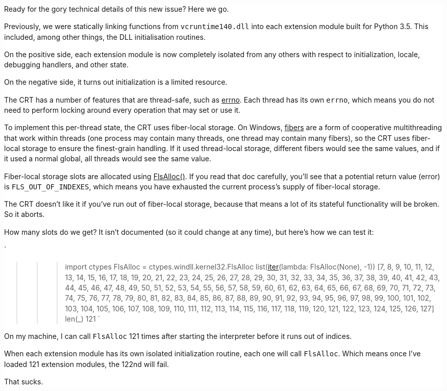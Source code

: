 Ready for the gory technical details of this new issue? Here we go.

Previously, we were statically linking functions from
<tt>vcruntime140.dll</tt> into each extension module built for Python 3.5. This included, among other things, the DLL initialisation routines.

On the positive side, each extension module is now completely isolated from any others with respect to initialization, locale, debugging handlers, and other state.

On the negative side, it turns out initialization is a limited resource.

The CRT has a number of features that are thread-safe, such as [errno](https://msdn.microsoft.com/en-us/library/t3ayayh1.aspx). Each thread has its own
<tt>errno</tt>, which means you do not need to perform locking around every operation that may set or use it.

To implement this per-thread state, the CRT uses fiber-local storage. On Windows, [fibers](https://msdn.microsoft.com/en-us/library/windows/desktop/ms682661.aspx) are a form of cooperative multithreading that work within threads (one process may contain many threads, one thread may contain many fibers), so the CRT uses fiber-local storage to ensure the finest-grain handling. If it used thread-local storage, different fibers would see the same values, and if it used a normal global, all threads would see the same value.

Fiber-local storage slots are allocated using [FlsAlloc()](https://msdn.microsoft.com/en-us/library/windows/desktop/ms682664.aspx). If you read that doc carefully, you’ll see that a potential return value (error) is
<tt>FLS_OUT_OF_INDEXES</tt>, which means you have exhausted the current process’s supply of fiber-local storage.

The CRT doesn’t like it if you’ve run out of fiber-local storage, because that means a lot of its stateful functionality will be broken. So it aborts.

How many slots do we get? It isn’t documented (so it could change at any time), but here’s how we can test it:

`
>>> import ctypes
>>> FlsAlloc = ctypes.windll.kernel32.FlsAlloc
>>> list([iter](https://docs.python.org/3.5/library/functions.html#iter)(lambda: FlsAlloc(None), -1))
[7, 8, 9, 10, 11, 12, 13, 14, 15, 16, 17, 18, 19, 20, 21, 22, 23, 24, 25, 26, 27, 28, 29, 30, 31, 32, 33, 34, 35, 36, 37, 38, 39, 40, 41, 42, 43, 44, 45, 46, 47, 48, 49, 50, 51, 52, 53, 54, 55, 56, 57, 58, 59, 60, 61, 62, 63, 64, 65, 66, 67, 68, 69, 70, 71, 72, 73, 74, 75, 76, 77, 78, 79, 80, 81, 82, 83, 84, 85, 86, 87, 88, 89, 90, 91, 92, 93, 94, 95, 96, 97, 98, 99, 100, 101, 102, 103, 104, 105, 106, 107, 108, 109, 110, 111, 112, 113, 114, 115, 116, 117, 118, 119, 120, 121, 122, 123, 124, 125, 126, 127]
>>> len(_)
121  `

On my machine, I can call
<tt>FlsAlloc</tt> 121 times after starting the interpreter before it runs out of indices.

When each extension module has its own isolated initialization routine, each one will call
<tt>FlsAlloc</tt>. Which means once I’ve loaded 121 extension modules, the 122nd will fail.

That sucks.
